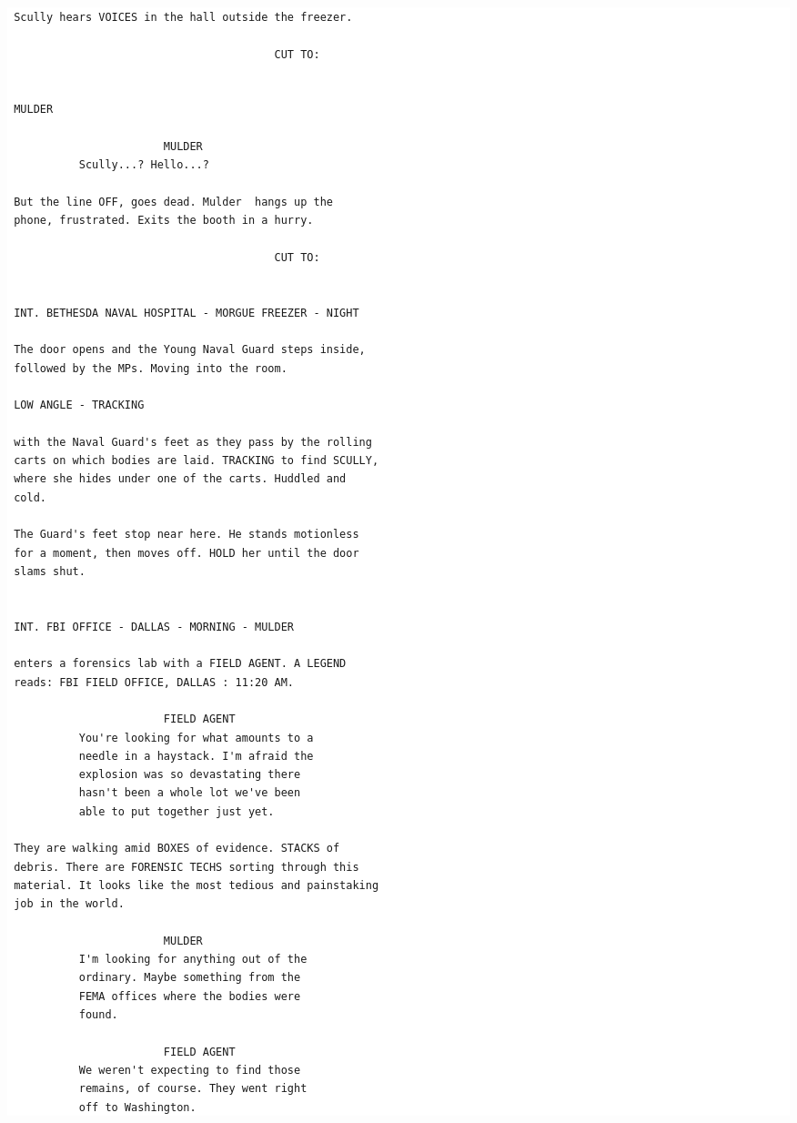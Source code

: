      Scully hears VOICES in the hall outside the freezer.

                                             CUT TO:


     MULDER

                            MULDER
               Scully...? Hello...?

     But the line OFF, goes dead. Mulder  hangs up the
     phone, frustrated. Exits the booth in a hurry.

                                             CUT TO:


     INT. BETHESDA NAVAL HOSPITAL - MORGUE FREEZER - NIGHT

     The door opens and the Young Naval Guard steps inside,
     followed by the MPs. Moving into the room.

     LOW ANGLE - TRACKING

     with the Naval Guard's feet as they pass by the rolling
     carts on which bodies are laid. TRACKING to find SCULLY,
     where she hides under one of the carts. Huddled and
     cold.

     The Guard's feet stop near here. He stands motionless
     for a moment, then moves off. HOLD her until the door
     slams shut.


     INT. FBI OFFICE - DALLAS - MORNING - MULDER

     enters a forensics lab with a FIELD AGENT. A LEGEND
     reads: FBI FIELD OFFICE, DALLAS : 11:20 AM.

                            FIELD AGENT
               You're looking for what amounts to a
               needle in a haystack. I'm afraid the
               explosion was so devastating there
               hasn't been a whole lot we've been
               able to put together just yet.

     They are walking amid BOXES of evidence. STACKS of
     debris. There are FORENSIC TECHS sorting through this
     material. It looks like the most tedious and painstaking
     job in the world.

                            MULDER
               I'm looking for anything out of the
               ordinary. Maybe something from the
               FEMA offices where the bodies were
               found.

                            FIELD AGENT
               We weren't expecting to find those
               remains, of course. They went right
               off to Washington.

